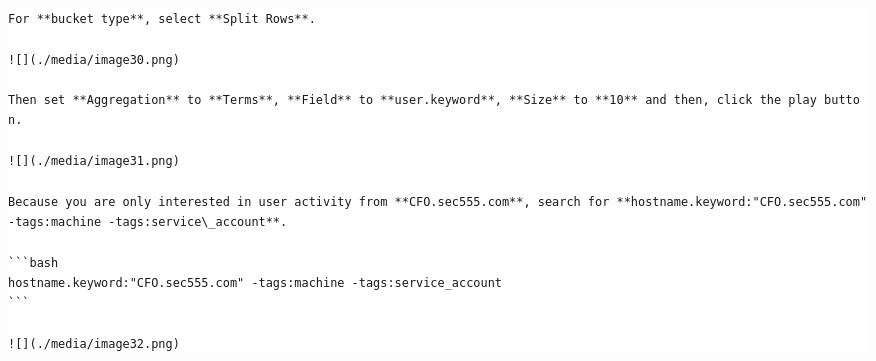     For **bucket type**, select **Split Rows**.  

    ![](./media/image30.png)

    Then set **Aggregation** to **Terms**, **Field** to **user.keyword**, **Size** to **10** and then, click the play button.  

    ![](./media/image31.png)  

    Because you are only interested in user activity from **CFO.sec555.com**, search for **hostname.keyword:"CFO.sec555.com" -tags:machine -tags:service\_account**.  

    ```bash
    hostname.keyword:"CFO.sec555.com" -tags:machine -tags:service_account
    ```

    ![](./media/image32.png)
